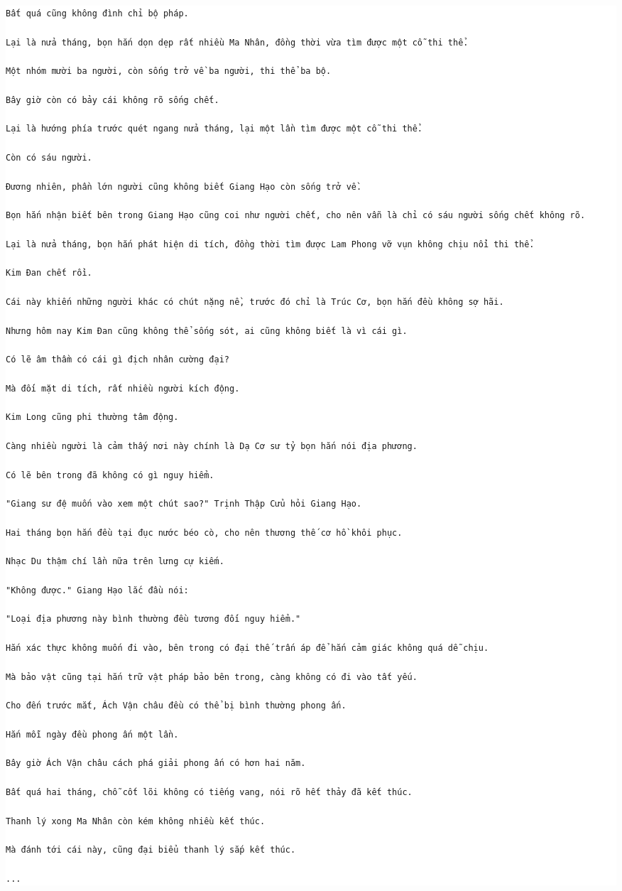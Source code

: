 	Bất quá cũng không đình chỉ bộ pháp.

	Lại là nửa tháng, bọn hắn dọn dẹp rất nhiều Ma Nhân, đồng thời vừa tìm được một cỗ thi thể.

	Một nhóm mười ba người, còn sống trở về ba người, thi thể ba bộ.

	Bây giờ còn có bảy cái không rõ sống chết.

	Lại là hướng phía trước quét ngang nửa tháng, lại một lần tìm được một cỗ thi thể.

	Còn có sáu người.

	Đương nhiên, phần lớn người cũng không biết Giang Hạo còn sống trở về.

	Bọn hắn nhận biết bên trong Giang Hạo cũng coi như người chết, cho nên vẫn là chỉ có sáu người sống chết không rõ.

	Lại là nửa tháng, bọn hắn phát hiện di tích, đồng thời tìm được Lam Phong vỡ vụn không chịu nổi thi thể.

	Kim Đan chết rồi.

	Cái này khiến những người khác có chút nặng nề, trước đó chỉ là Trúc Cơ, bọn hắn đều không sợ hãi.

	Nhưng hôm nay Kim Đan cũng không thể sống sót, ai cũng không biết là vì cái gì.

	Có lẽ âm thầm có cái gì địch nhân cường đại?

	Mà đối mặt di tích, rất nhiều người kích động.

	Kim Long cũng phi thường tâm động.

	Càng nhiều người là cảm thấy nơi này chính là Dạ Cơ sư tỷ bọn hắn nói địa phương.

	Có lẽ bên trong đã không có gì nguy hiểm.

	"Giang sư đệ muốn vào xem một chút sao?" Trịnh Thập Cửu hỏi Giang Hạo.

	Hai tháng bọn hắn đều tại đục nước béo cò, cho nên thương thế cơ hồ khôi phục.

	Nhạc Du thậm chí lần nữa trên lưng cự kiếm.

	"Không được." Giang Hạo lắc đầu nói:

	"Loại địa phương này bình thường đều tương đối nguy hiểm."

	Hắn xác thực không muốn đi vào, bên trong có đại thế trấn áp để hắn cảm giác không quá dễ chịu.

	Mà bảo vật cũng tại hắn trữ vật pháp bảo bên trong, càng không có đi vào tất yếu.

	Cho đến trước mắt, Ách Vận châu đều có thể bị bình thường phong ấn.

	Hắn mỗi ngày đều phong ấn một lần.

	Bây giờ Ách Vận châu cách phá giải phong ấn có hơn hai năm.

	Bất quá hai tháng, chỗ cốt lõi không có tiếng vang, nói rõ hết thảy đã kết thúc.

	Thanh lý xong Ma Nhân còn kém không nhiều kết thúc.

	Mà đánh tới cái này, cũng đại biểu thanh lý sắp kết thúc.

	...




